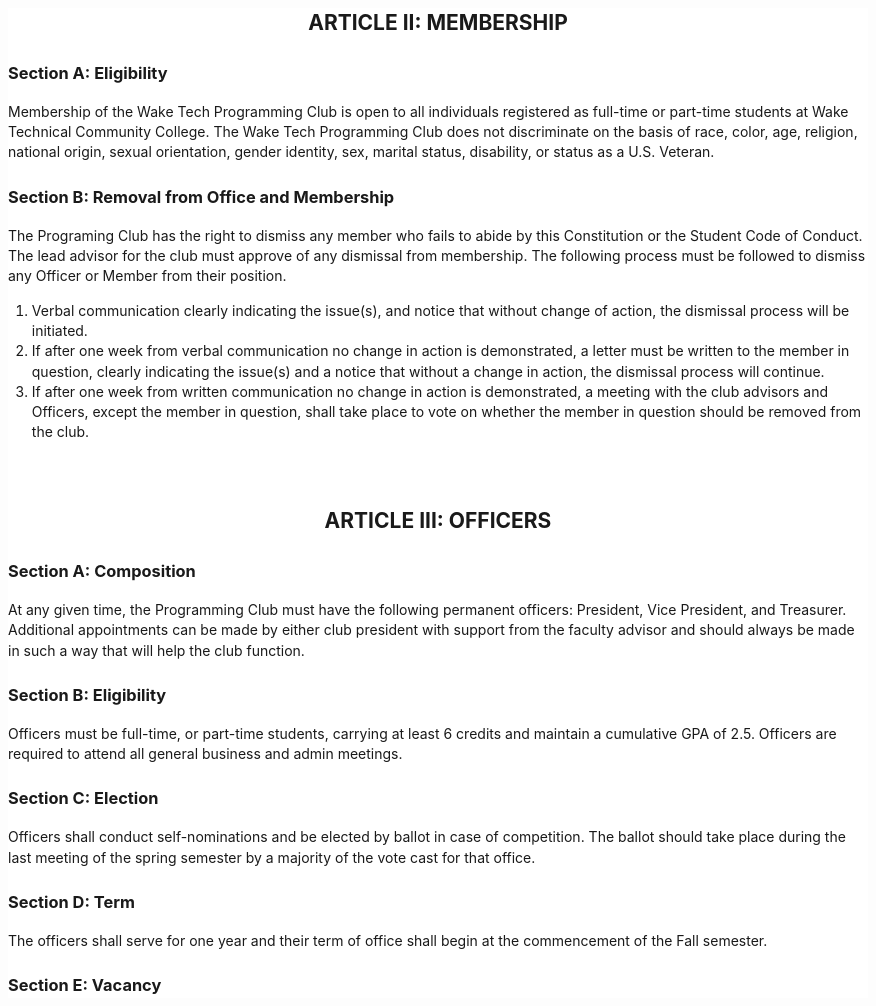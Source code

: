 ## <div align="center">ARTICLE II: MEMBERSHIP</div> 

### Section A: Eligibility

Membership of the Wake Tech Programming Club is open to all individuals registered as full-time or part-time students at Wake Technical Community College. The Wake Tech Programming Club does not discriminate on the basis of race, color, age, religion, national origin, sexual orientation, gender identity, sex, marital status, disability, or status as a U.S. Veteran.

### Section B: Removal from Office and Membership

The Programing Club has the right to dismiss any member who fails to abide by this Constitution or the Student Code of Conduct. The lead advisor for the club must approve of any dismissal from membership. The following process must be followed to dismiss any Officer or Member from their position.
1) Verbal communication clearly indicating the issue(s), and notice that without change of action, the dismissal process will be initiated.
2) If after one week from verbal communication no change in action is demonstrated, a letter must be written to the member in question, clearly indicating the issue(s) and a notice that without a change in action, the dismissal process will continue.
3) If after one week from written communication no change in action is demonstrated, a meeting with the club advisors and Officers, except the member in question, shall take place to vote on whether the member in question should be removed from the club.

<br>

## <div align="center">ARTICLE III: OFFICERS</div>

### Section A: Composition

At any given time, the Programming Club must have the following permanent officers: President, Vice President, and Treasurer. Additional appointments can be made by either club president with support from the faculty advisor and should always be made in such a way that will help the club function.

### Section B: Eligibility 

Officers must be full-time, or part-time students, carrying at least 6 credits and maintain a cumulative GPA of 2.5. Officers are required to attend all general business and admin meetings.

### Section C: Election 

Officers shall conduct self-nominations and be elected by ballot in case of competition. The ballot should take place during the last meeting of the spring semester by a majority of the vote cast for that office.

### Section D: Term 

The officers shall serve for one year and their term of office shall begin at the commencement of the Fall semester. 

### Section E: Vacancy 

